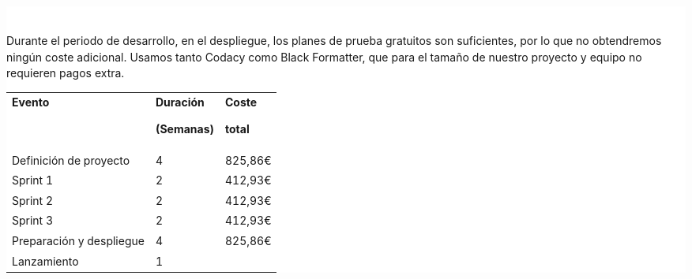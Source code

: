 <br/>

Durante el periodo de desarrollo, en el despliegue, los planes de prueba gratuitos son suficientes, por lo que no obtendremos ningún coste adicional. Usamos tanto Codacy como Black Formatter, que para el tamaño de nuestro proyecto y equipo no requieren pagos extra.


<table>
  <tr>
   <td><strong>Evento</strong>
   </td>
   <td><strong>Duración</strong>
<p>
<strong>(Semanas)</strong>
   </td>
   <td><strong>Coste </strong>
<p>
<strong>total</strong>
   </td>
  </tr>
  <tr>
   <td>Definición de proyecto
   </td>
   <td>4
   </td>
   <td>825,86€
   </td>
  </tr>
  <tr>
   <td>Sprint 1
   </td>
   <td>2
   </td>
   <td>412,93€
   </td>
  </tr>
  <tr>
   <td>Sprint 2
   </td>
   <td>2
   </td>
   <td>412,93€
   </td>
  </tr>
  <tr>
   <td>Sprint 3
   </td>
   <td>2
   </td>
   <td>412,93€
   </td>
  </tr>
  <tr>
   <td>Preparación y despliegue
   </td>
   <td>4
   </td>
   <td>825,86€
   </td>
  </tr>
  <tr>
   <td>Lanzamiento
   </td>
   <td>1
   </td>